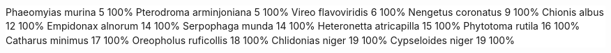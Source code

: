    <td style="text-align:left;font-style: italic;"> Phaeomyias murina </td>
   <td style="text-align:center;width: 4cm; "> 5 </td>
   <td style="text-align:center;width: 4cm; "> 100% </td>
  </tr>
  <tr>
   <td style="text-align:left;font-style: italic;"> Pterodroma arminjoniana </td>
   <td style="text-align:center;width: 4cm; "> 5 </td>
   <td style="text-align:center;width: 4cm; "> 100% </td>
  </tr>
  <tr>
   <td style="text-align:left;font-style: italic;"> Vireo flavoviridis </td>
   <td style="text-align:center;width: 4cm; "> 6 </td>
   <td style="text-align:center;width: 4cm; "> 100% </td>
  </tr>
  <tr>
   <td style="text-align:left;font-style: italic;"> Nengetus coronatus </td>
   <td style="text-align:center;width: 4cm; "> 9 </td>
   <td style="text-align:center;width: 4cm; "> 100% </td>
  </tr>
  <tr>
   <td style="text-align:left;font-style: italic;"> Chionis albus </td>
   <td style="text-align:center;width: 4cm; "> 12 </td>
   <td style="text-align:center;width: 4cm; "> 100% </td>
  </tr>
  <tr>
   <td style="text-align:left;font-style: italic;"> Empidonax alnorum </td>
   <td style="text-align:center;width: 4cm; "> 14 </td>
   <td style="text-align:center;width: 4cm; "> 100% </td>
  </tr>
  <tr>
   <td style="text-align:left;font-style: italic;"> Serpophaga munda </td>
   <td style="text-align:center;width: 4cm; "> 14 </td>
   <td style="text-align:center;width: 4cm; "> 100% </td>
  </tr>
  <tr>
   <td style="text-align:left;font-style: italic;"> Heteronetta atricapilla </td>
   <td style="text-align:center;width: 4cm; "> 15 </td>
   <td style="text-align:center;width: 4cm; "> 100% </td>
  </tr>
  <tr>
   <td style="text-align:left;font-style: italic;"> Phytotoma rutila </td>
   <td style="text-align:center;width: 4cm; "> 16 </td>
   <td style="text-align:center;width: 4cm; "> 100% </td>
  </tr>
  <tr>
   <td style="text-align:left;font-style: italic;"> Catharus minimus </td>
   <td style="text-align:center;width: 4cm; "> 17 </td>
   <td style="text-align:center;width: 4cm; "> 100% </td>
  </tr>
  <tr>
   <td style="text-align:left;font-style: italic;"> Oreopholus ruficollis </td>
   <td style="text-align:center;width: 4cm; "> 18 </td>
   <td style="text-align:center;width: 4cm; "> 100% </td>
  </tr>
  <tr>
   <td style="text-align:left;font-style: italic;"> Chlidonias niger </td>
   <td style="text-align:center;width: 4cm; "> 19 </td>
   <td style="text-align:center;width: 4cm; "> 100% </td>
  </tr>
  <tr>
   <td style="text-align:left;font-style: italic;"> Cypseloides niger </td>
   <td style="text-align:center;width: 4cm; "> 19 </td>
   <td style="text-align:center;width: 4cm; "> 100% </td>
  </tr>